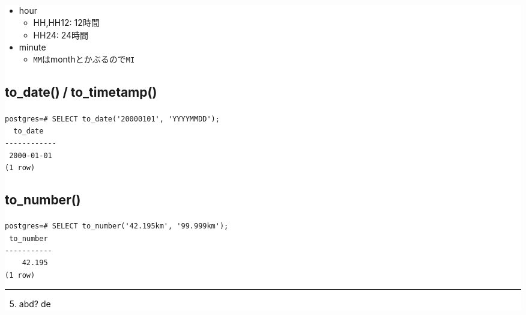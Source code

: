 - hour
    - HH,HH12: 12時間
    - HH24: 24時間
- minute
    - `MM`はmonthとかぶるので`MI`

## to_date() / to_timetamp() ##

```
postgres=# SELECT to_date('20000101', 'YYYYMMDD');
  to_date   
------------
 2000-01-01
(1 row)
```

## to_number() ##

```
postgres=# SELECT to_number('42.195km', '99.999km');
 to_number 
-----------
    42.195
(1 row)
```


----------------------------------------

5. abd?  de
